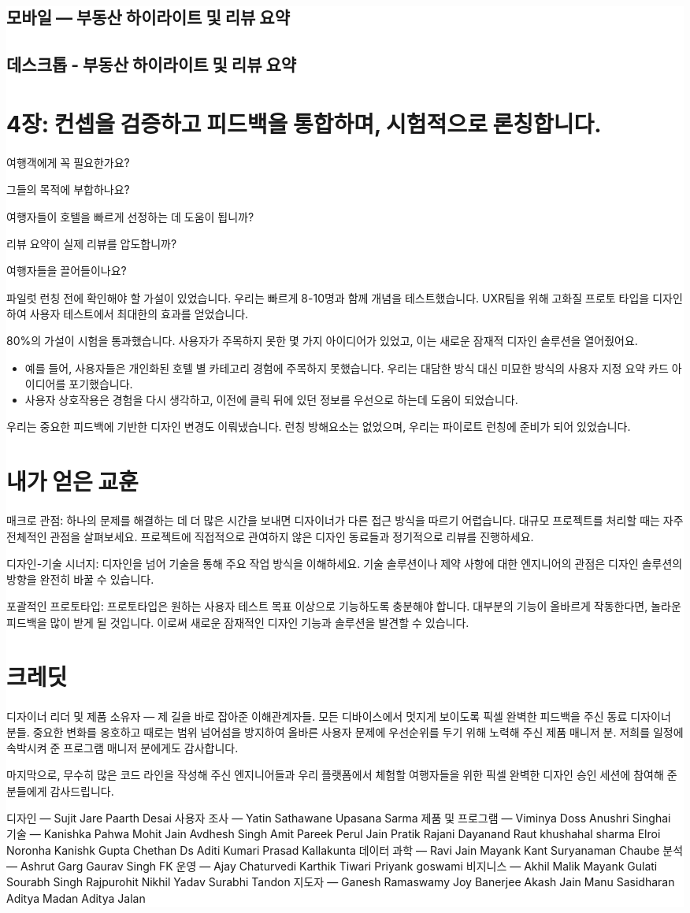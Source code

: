 ## 모바일 — 부동산 하이라이트 및 리뷰 요약

<div class="content-ad"></div>

## 데스크톱 - 부동산 하이라이트 및 리뷰 요약

# 4장: 컨셉을 검증하고 피드백을 통합하며, 시험적으로 론칭합니다.

여행객에게 꼭 필요한가요?

그들의 목적에 부합하나요?

<div class="content-ad"></div>

여행자들이 호텔을 빠르게 선정하는 데 도움이 됩니까?

리뷰 요약이 실제 리뷰를 압도합니까?

여행자들을 끌어들이나요?

파일럿 런칭 전에 확인해야 할 가설이 있었습니다. 우리는 빠르게 8-10명과 함께 개념을 테스트했습니다. UXR팀을 위해 고화질 프로토 타입을 디자인하여 사용자 테스트에서 최대한의 효과를 얻었습니다.

<div class="content-ad"></div>

80%의 가설이 시험을 통과했습니다. 사용자가 주목하지 못한 몇 가지 아이디어가 있었고, 이는 새로운 잠재적 디자인 솔루션을 열어줬어요.

- 예를 들어, 사용자들은 개인화된 호텔 별 카테고리 경험에 주목하지 못했습니다. 우리는 대담한 방식 대신 미묘한 방식의 사용자 지정 요약 카드 아이디어를 포기했습니다.
- 사용자 상호작용은 경험을 다시 생각하고, 이전에 클릭 뒤에 있던 정보를 우선으로 하는데 도움이 되었습니다.

우리는 중요한 피드백에 기반한 디자인 변경도 이뤄냈습니다. 런칭 방해요소는 없었으며, 우리는 파이로트 런칭에 준비가 되어 있었습니다.

# 내가 얻은 교훈

<div class="content-ad"></div>

매크로 관점: 하나의 문제를 해결하는 데 더 많은 시간을 보내면 디자이너가 다른 접근 방식을 따르기 어렵습니다. 대규모 프로젝트를 처리할 때는 자주 전체적인 관점을 살펴보세요. 프로젝트에 직접적으로 관여하지 않은 디자인 동료들과 정기적으로 리뷰를 진행하세요.

디자인-기술 시너지: 디자인을 넘어 기술을 통해 주요 작업 방식을 이해하세요. 기술 솔루션이나 제약 사항에 대한 엔지니어의 관점은 디자인 솔루션의 방향을 완전히 바꿀 수 있습니다.

포괄적인 프로토타입: 프로토타입은 원하는 사용자 테스트 목표 이상으로 기능하도록 충분해야 합니다. 대부분의 기능이 올바르게 작동한다면, 놀라운 피드백을 많이 받게 될 것입니다. 이로써 새로운 잠재적인 디자인 기능과 솔루션을 발견할 수 있습니다.

# 크레딧

<div class="content-ad"></div>

디자이너 리더 및 제품 소유자 — 제 길을 바로 잡아준 이해관계자들. 모든 디바이스에서 멋지게 보이도록 픽셀 완벽한 피드백을 주신 동료 디자이너 분들. 중요한 변화를 옹호하고 때로는 범위 넘어섬을 방지하여 올바른 사용자 문제에 우선순위를 두기 위해 노력해 주신 제품 매니저 분. 저희를 일정에 속박시켜 준 프로그램 매니저 분에게도 감사합니다.

마지막으로, 무수히 많은 코드 라인을 작성해 주신 엔지니어들과 우리 플랫폼에서 체험할 여행자들을 위한 픽셀 완벽한 디자인 승인 세션에 참여해 준 분들에게 감사드립니다.

디자인 — Sujit Jare Paarth Desai
사용자 조사 — Yatin Sathawane Upasana Sarma
제품 및 프로그램 — Viminya Doss Anushri Singhai
기술 — Kanishka Pahwa Mohit Jain Avdhesh Singh Amit Pareek Perul Jain Pratik Rajani Dayanand Raut khushahal sharma Elroi Noronha Kanishk Gupta Chethan Ds Aditi Kumari Prasad Kallakunta
데이터 과학 — Ravi Jain Mayank Kant Suryanaman Chaube
분석 — Ashrut Garg Gaurav Singh
FK 운영 — Ajay Chaturvedi Karthik Tiwari Priyank goswami
비지니스 — Akhil Malik Mayank Gulati Sourabh Singh Rajpurohit Nikhil Yadav Surabhi Tandon
지도자 — Ganesh Ramaswamy Joy Banerjee Akash Jain Manu Sasidharan Aditya Madan Aditya Jalan
